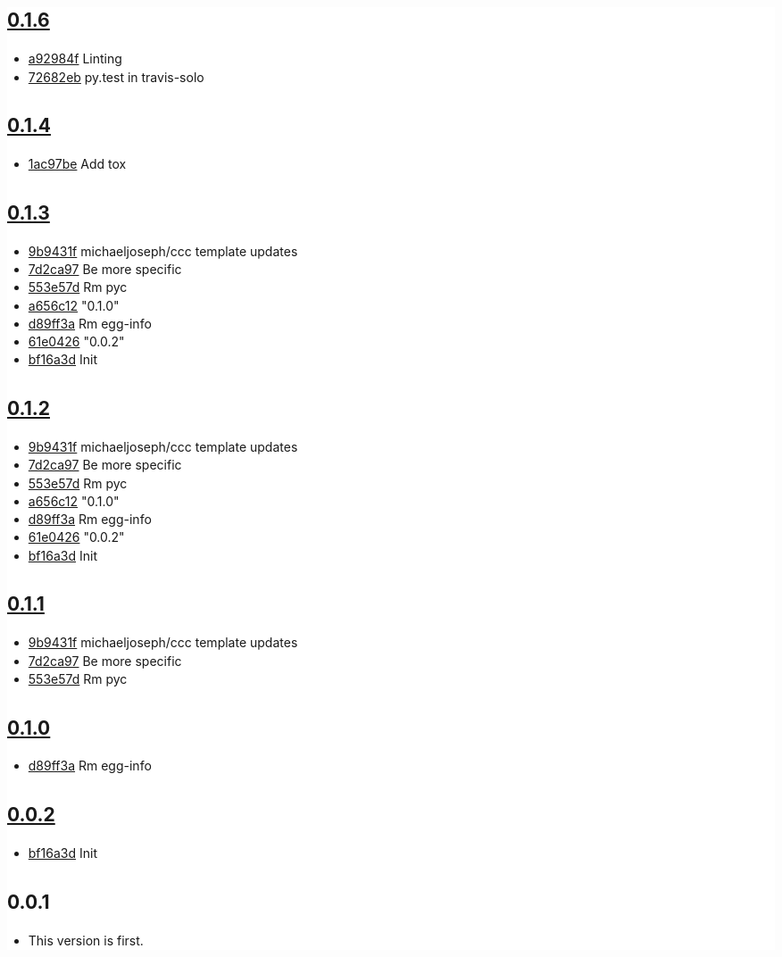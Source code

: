 ## [0.1.6](https://github.com/michaeljoseph/pyconza2014/compare/0.1.4...0.1.6)

* [a92984f](https://github.com/michaeljoseph/pyconza2014/commit/a92984f) Linting
* [72682eb](https://github.com/michaeljoseph/pyconza2014/commit/72682eb) py.test in travis-solo

## [0.1.4](https://github.com/michaeljoseph/pyconza2014/compare/0.1.3...0.1.4)

* [1ac97be](https://github.com/michaeljoseph/pyconza2014/commit/1ac97be) Add tox

## [0.1.3](https://github.com/michaeljoseph/pyconza2014/compare/0.1.2...0.1.3)

* [9b9431f](https://github.com/michaeljoseph/pyconza2014/commit/9b9431f) michaeljoseph/ccc template updates
* [7d2ca97](https://github.com/michaeljoseph/pyconza2014/commit/7d2ca97) Be more specific
* [553e57d](https://github.com/michaeljoseph/pyconza2014/commit/553e57d) Rm pyc
* [a656c12](https://github.com/michaeljoseph/pyconza2014/commit/a656c12) "0.1.0"
* [d89ff3a](https://github.com/michaeljoseph/pyconza2014/commit/d89ff3a) Rm egg-info
* [61e0426](https://github.com/michaeljoseph/pyconza2014/commit/61e0426) "0.0.2"
* [bf16a3d](https://github.com/michaeljoseph/pyconza2014/commit/bf16a3d) Init

## [0.1.2](https://github.com/michaeljoseph/pyconza2014/compare/0.1.1...0.1.2)

* [9b9431f](https://github.com/michaeljoseph/pyconza2014/commit/9b9431f) michaeljoseph/ccc template updates
* [7d2ca97](https://github.com/michaeljoseph/pyconza2014/commit/7d2ca97) Be more specific
* [553e57d](https://github.com/michaeljoseph/pyconza2014/commit/553e57d) Rm pyc
* [a656c12](https://github.com/michaeljoseph/pyconza2014/commit/a656c12) "0.1.0"
* [d89ff3a](https://github.com/michaeljoseph/pyconza2014/commit/d89ff3a) Rm egg-info
* [61e0426](https://github.com/michaeljoseph/pyconza2014/commit/61e0426) "0.0.2"
* [bf16a3d](https://github.com/michaeljoseph/pyconza2014/commit/bf16a3d) Init

## [0.1.1](https://github.com/michaeljoseph/pyconza2014/compare/0.1.0...0.1.1)

* [9b9431f](https://github.com/michaeljoseph/pyconza2014/commit/9b9431f) michaeljoseph/ccc template updates
* [7d2ca97](https://github.com/michaeljoseph/pyconza2014/commit/7d2ca97) Be more specific
* [553e57d](https://github.com/michaeljoseph/pyconza2014/commit/553e57d) Rm pyc

## [0.1.0](https://github.com/michaeljoseph/pyconza2014/compare/0.0.2...0.1.0)

* [d89ff3a](https://github.com/michaeljoseph/pyconza2014/commit/d89ff3a) Rm egg-info

## [0.0.2](https://github.com/michaeljoseph/pyconza2014/compare/0.0.1...0.0.2)

* [bf16a3d](https://github.com/michaeljoseph/pyconza2014/commit/bf16a3d) Init

## 0.0.1

* This version is first.
